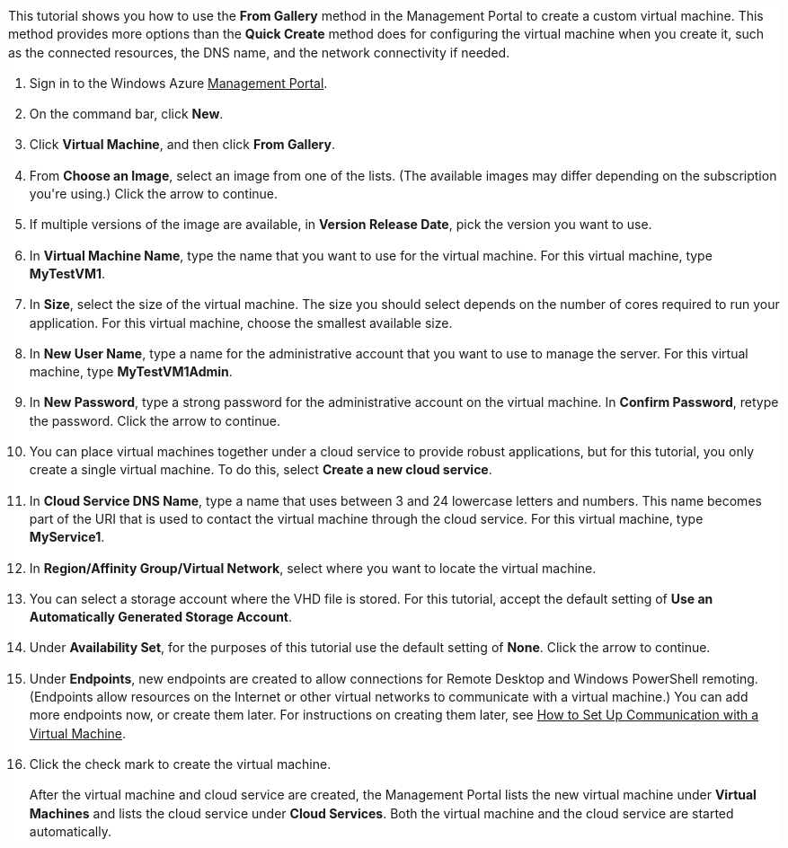 This tutorial shows you how to use the **From Gallery** method in the Management Portal to create a custom virtual machine. This method provides more options than the **Quick Create** method does for configuring the virtual machine when you create it, such as the connected resources, the DNS name, and the network connectivity if needed.


1. Sign in to the Windows Azure [Management Portal](http://manage.windowsazure.com).

2. On the command bar, click **New**.

3. Click **Virtual Machine**, and then click **From Gallery**.
	
4. From **Choose an Image**, select an image from one of the lists. (The available images may differ depending on the subscription you're using.) Click the arrow to continue.
	
5. If multiple versions of the image are available, in **Version Release Date**, pick the version you want to use.

6. In **Virtual Machine Name**, type the name that you want to use for the virtual machine. For this virtual machine, type **MyTestVM1**.

7. In **Size**, select the size of the virtual machine. The size you should select depends on the number of cores required to run your application. For this virtual machine, choose the smallest available size.

8. In **New User Name**, type a name for the administrative account that you want to use to manage the server. For this virtual machine, type **MyTestVM1Admin**.

9. In **New Password**, type a strong password for the administrative account on the virtual machine. In **Confirm Password**, retype the password. Click the arrow to continue.

10. You can place virtual machines together under a cloud service to provide robust applications, but for this tutorial, you only create a single virtual machine. To do this, select **Create a new cloud service**.

11. In **Cloud Service DNS Name**, type a name that uses between 3 and 24 lowercase letters and numbers. This name becomes part of the URI that is used to contact the virtual machine through the cloud service. For this virtual machine, type **MyService1**.

12. In **Region/Affinity Group/Virtual Network**, select where you want to locate the virtual machine.

13. You can select a storage account where the VHD file is stored. For this tutorial, accept the default setting of **Use an Automatically Generated Storage Account**.

14. Under **Availability Set**, for the purposes of this tutorial use the default setting of **None**. Click the arrow to continue.

15. Under **Endpoints**, new endpoints are created to allow connections for Remote Desktop and Windows PowerShell remoting. (Endpoints allow resources on the Internet or other virtual networks to communicate with a virtual machine.) You can add more endpoints now, or create them later. For instructions on creating them later, see [How to Set Up Communication with a Virtual Machine](http://www.windowsazure.com/en-us/manage/windows/how-to-guides/setup-endpoints/).

16. Click the check mark to create the virtual machine.
    
	After the virtual machine and cloud service are created, the Management Portal lists the new virtual machine under **Virtual Machines** and lists the cloud service under **Cloud Services**. Both the virtual machine and the cloud service are started automatically.
